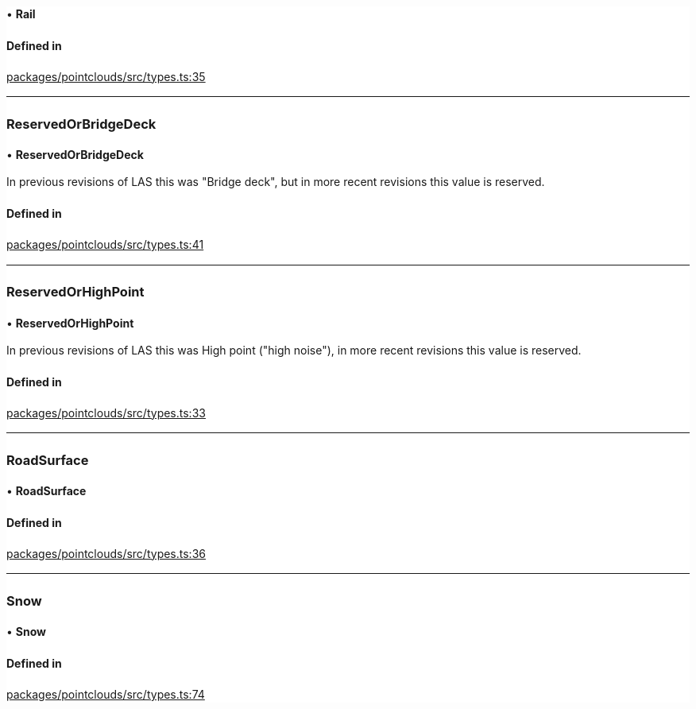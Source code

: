 • **Rail**

#### Defined in

[packages/pointclouds/src/types.ts:35](https://github.com/cognitedata/reveal/blob/71be00fcc/viewer/packages/pointclouds/src/types.ts#L35)

___

### ReservedOrBridgeDeck

• **ReservedOrBridgeDeck**

In previous revisions of LAS this was "Bridge deck", but in more recent
revisions this value is reserved.

#### Defined in

[packages/pointclouds/src/types.ts:41](https://github.com/cognitedata/reveal/blob/71be00fcc/viewer/packages/pointclouds/src/types.ts#L41)

___

### ReservedOrHighPoint

• **ReservedOrHighPoint**

In previous revisions of LAS this was High point ("high noise"), in more recent
revisions this value is reserved.

#### Defined in

[packages/pointclouds/src/types.ts:33](https://github.com/cognitedata/reveal/blob/71be00fcc/viewer/packages/pointclouds/src/types.ts#L33)

___

### RoadSurface

• **RoadSurface**

#### Defined in

[packages/pointclouds/src/types.ts:36](https://github.com/cognitedata/reveal/blob/71be00fcc/viewer/packages/pointclouds/src/types.ts#L36)

___

### Snow

• **Snow**

#### Defined in

[packages/pointclouds/src/types.ts:74](https://github.com/cognitedata/reveal/blob/71be00fcc/viewer/packages/pointclouds/src/types.ts#L74)
